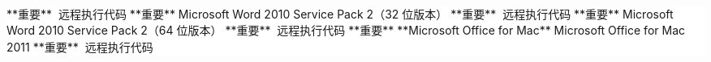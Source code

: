 </td>
<td style="border:1px solid black;">
**重要**   
远程执行代码

</td>
<td style="border:1px solid black;">
**重要**

</td>
</tr>
<tr>
<td style="border:1px solid black;">
Microsoft Word 2010 Service Pack 2（32 位版本）

</td>
<td style="border:1px solid black;">
**重要**   
远程执行代码

</td>
<td style="border:1px solid black;">
**重要**

</td>
</tr>
<tr>
<td style="border:1px solid black;">
Microsoft Word 2010 Service Pack 2（64 位版本）

</td>
<td style="border:1px solid black;">
**重要**   
远程执行代码

</td>
<td style="border:1px solid black;">
**重要**

</td>
</tr>
<tr>
<td style="border:1px solid black;" colspan="3">
**Microsoft Office for Mac**

</td>
</tr>
<tr>
<td style="border:1px solid black;">
Microsoft Office for Mac 2011

</td>
<td style="border:1px solid black;">
**重要**   
远程执行代码
